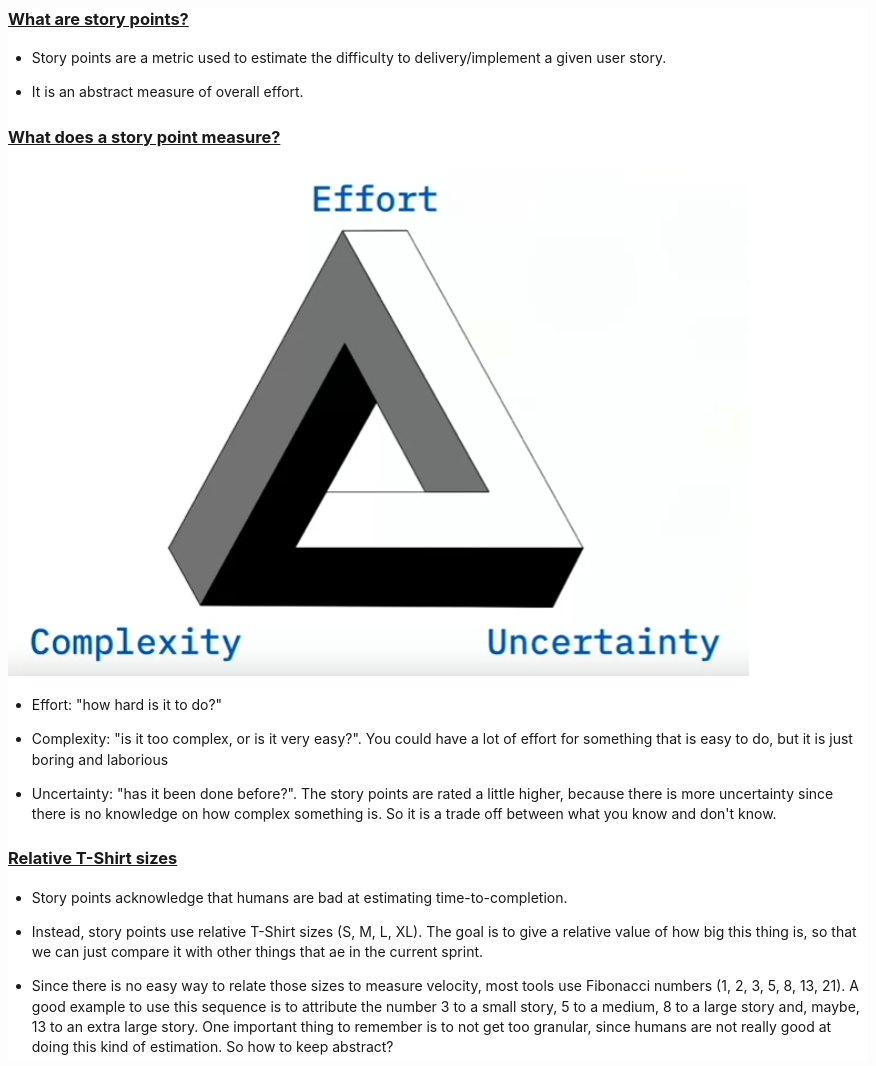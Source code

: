 ### <ins>What are story points?</ins>
- Story points are a metric used to estimate the difficulty to delivery/implement a given user story.

- It is an abstract measure of overall effort.

### <ins>What does a story point measure?</ins>
![What does a story point measure?](Assets/What%20a%20story%20point%20measure.png)

- Effort: "how hard is it to do?"

- Complexity: "is it too complex, or is it very easy?". You could have a lot of effort for something that is easy to do, but it is just boring and laborious

- Uncertainty: "has it been done before?". The story points are rated a little higher, because there is more uncertainty since there is no knowledge on how complex something is. So it is a trade off between what you know and don't know.

### <ins>Relative T-Shirt sizes</ins>
- Story points acknowledge that humans are bad at estimating time-to-completion.

- Instead, story points use relative T-Shirt sizes (S, M, L, XL). The goal is to give a relative value of how big this thing is, so that we can just compare it with other things that ae in the current sprint.

- Since there is no easy way to relate those sizes to measure velocity, most tools use Fibonacci numbers (1, 2, 3, 5, 8, 13, 21). A good example to use this sequence is to attribute the number 3 to a small story, 5 to a medium, 8 to a large story and, maybe, 13 to an extra large story. One important thing to remember is to not get too granular, since humans are not really good at doing this kind of estimation. So how to keep abstract?
